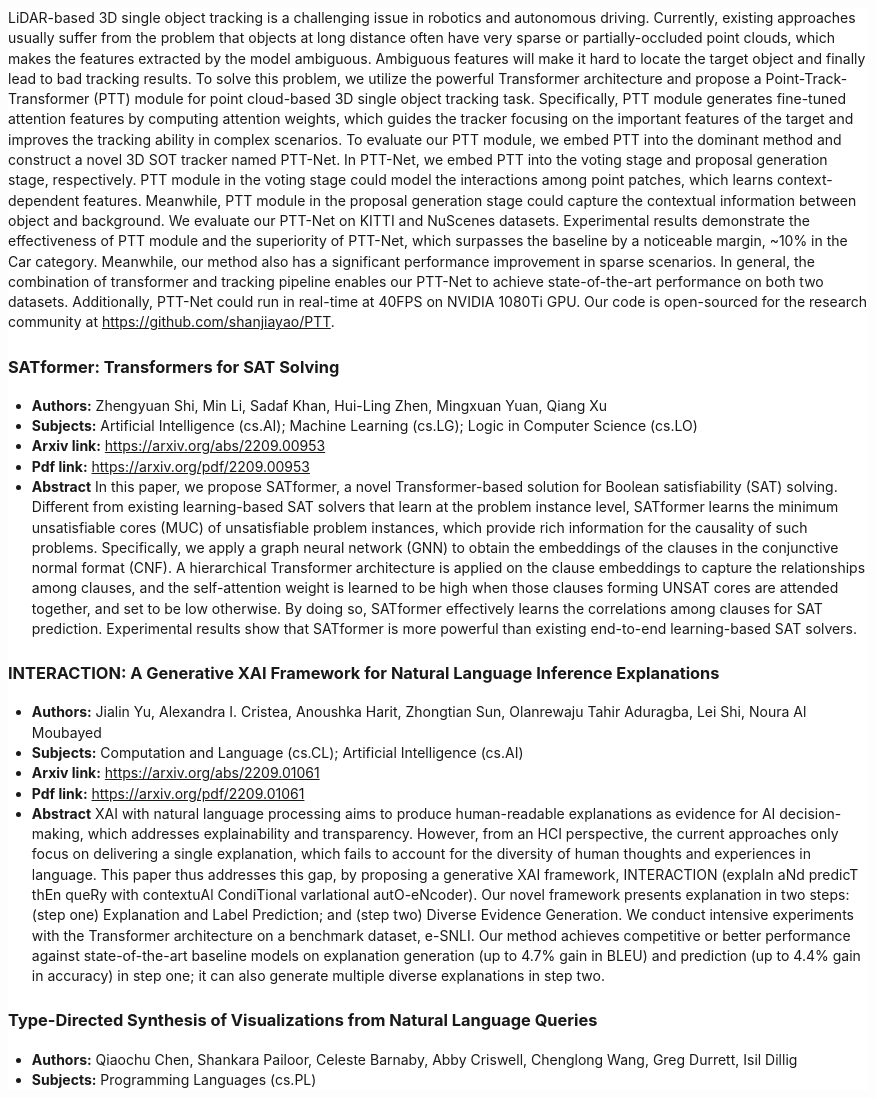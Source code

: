  LiDAR-based 3D single object tracking is a challenging issue in robotics and autonomous driving. Currently, existing approaches usually suffer from the problem that objects at long distance often have very sparse or partially-occluded point clouds, which makes the features extracted by the model ambiguous. Ambiguous features will make it hard to locate the target object and finally lead to bad tracking results. To solve this problem, we utilize the powerful Transformer architecture and propose a Point-Track-Transformer (PTT) module for point cloud-based 3D single object tracking task. Specifically, PTT module generates fine-tuned attention features by computing attention weights, which guides the tracker focusing on the important features of the target and improves the tracking ability in complex scenarios. To evaluate our PTT module, we embed PTT into the dominant method and construct a novel 3D SOT tracker named PTT-Net. In PTT-Net, we embed PTT into the voting stage and proposal generation stage, respectively. PTT module in the voting stage could model the interactions among point patches, which learns context-dependent features. Meanwhile, PTT module in the proposal generation stage could capture the contextual information between object and background. We evaluate our PTT-Net on KITTI and NuScenes datasets. Experimental results demonstrate the effectiveness of PTT module and the superiority of PTT-Net, which surpasses the baseline by a noticeable margin, ~10% in the Car category. Meanwhile, our method also has a significant performance improvement in sparse scenarios. In general, the combination of transformer and tracking pipeline enables our PTT-Net to achieve state-of-the-art performance on both two datasets. Additionally, PTT-Net could run in real-time at 40FPS on NVIDIA 1080Ti GPU. Our code is open-sourced for the research community at https://github.com/shanjiayao/PTT.
### SATformer: Transformers for SAT Solving
 - **Authors:** Zhengyuan Shi, Min Li, Sadaf Khan, Hui-Ling Zhen, Mingxuan Yuan, Qiang Xu
 - **Subjects:** Artificial Intelligence (cs.AI); Machine Learning (cs.LG); Logic in Computer Science (cs.LO)
 - **Arxiv link:** https://arxiv.org/abs/2209.00953
 - **Pdf link:** https://arxiv.org/pdf/2209.00953
 - **Abstract**
 In this paper, we propose SATformer, a novel Transformer-based solution for Boolean satisfiability (SAT) solving. Different from existing learning-based SAT solvers that learn at the problem instance level, SATformer learns the minimum unsatisfiable cores (MUC) of unsatisfiable problem instances, which provide rich information for the causality of such problems. Specifically, we apply a graph neural network (GNN) to obtain the embeddings of the clauses in the conjunctive normal format (CNF). A hierarchical Transformer architecture is applied on the clause embeddings to capture the relationships among clauses, and the self-attention weight is learned to be high when those clauses forming UNSAT cores are attended together, and set to be low otherwise. By doing so, SATformer effectively learns the correlations among clauses for SAT prediction. Experimental results show that SATformer is more powerful than existing end-to-end learning-based SAT solvers.
### INTERACTION: A Generative XAI Framework for Natural Language Inference  Explanations
 - **Authors:** Jialin Yu, Alexandra I. Cristea, Anoushka Harit, Zhongtian Sun, Olanrewaju Tahir Aduragba, Lei Shi, Noura Al Moubayed
 - **Subjects:** Computation and Language (cs.CL); Artificial Intelligence (cs.AI)
 - **Arxiv link:** https://arxiv.org/abs/2209.01061
 - **Pdf link:** https://arxiv.org/pdf/2209.01061
 - **Abstract**
 XAI with natural language processing aims to produce human-readable explanations as evidence for AI decision-making, which addresses explainability and transparency. However, from an HCI perspective, the current approaches only focus on delivering a single explanation, which fails to account for the diversity of human thoughts and experiences in language. This paper thus addresses this gap, by proposing a generative XAI framework, INTERACTION (explaIn aNd predicT thEn queRy with contextuAl CondiTional varIational autO-eNcoder). Our novel framework presents explanation in two steps: (step one) Explanation and Label Prediction; and (step two) Diverse Evidence Generation. We conduct intensive experiments with the Transformer architecture on a benchmark dataset, e-SNLI. Our method achieves competitive or better performance against state-of-the-art baseline models on explanation generation (up to 4.7% gain in BLEU) and prediction (up to 4.4% gain in accuracy) in step one; it can also generate multiple diverse explanations in step two.
### Type-Directed Synthesis of Visualizations from Natural Language Queries
 - **Authors:** Qiaochu Chen, Shankara Pailoor, Celeste Barnaby, Abby Criswell, Chenglong Wang, Greg Durrett, Isil Dillig
 - **Subjects:** Programming Languages (cs.PL)